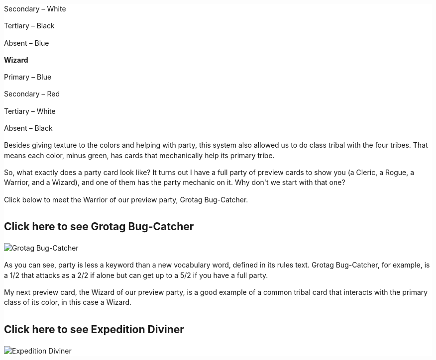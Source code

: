 Secondary – White  

Tertiary – Black  

Absent – Blue


**Wizard**   

Primary – Blue  

Secondary – Red  

Tertiary – White  

Absent – Black


Besides giving texture to the colors and helping with party, this system also allowed us to do class tribal with the four tribes. That means each color, minus green, has cards that mechanically help its primary tribe.


So, what exactly does a party card look like? It turns out I have a full party of preview cards to show you (a Cleric, a Rogue, a Warrior, and a Wizard), and one of them has the party mechanic on it. Why don't we start with that one?


Click below to meet the Warrior of our preview party, Grotag Bug-Catcher.




Click here to see Grotag Bug-Catcher
------------------------------------






![Grotag Bug-Catcher](https://media.wizards.com/2020/znr/en_n6cwb4MP6C.png)


As you can see, party is less a keyword than a new vocabulary word, defined in its rules text. Grotag Bug-Catcher, for example, is a 1/2 that attacks as a 2/2 if alone but can get up to a 5/2 if you have a full party.






My next preview card, the Wizard of our preview party, is a good example of a common tribal card that interacts with the primary class of its color, in this case a Wizard.




Click here to see Expedition Diviner
------------------------------------






![Expedition Diviner](https://media.wizards.com/2020/znr/en_StwVwUnst8.png)
